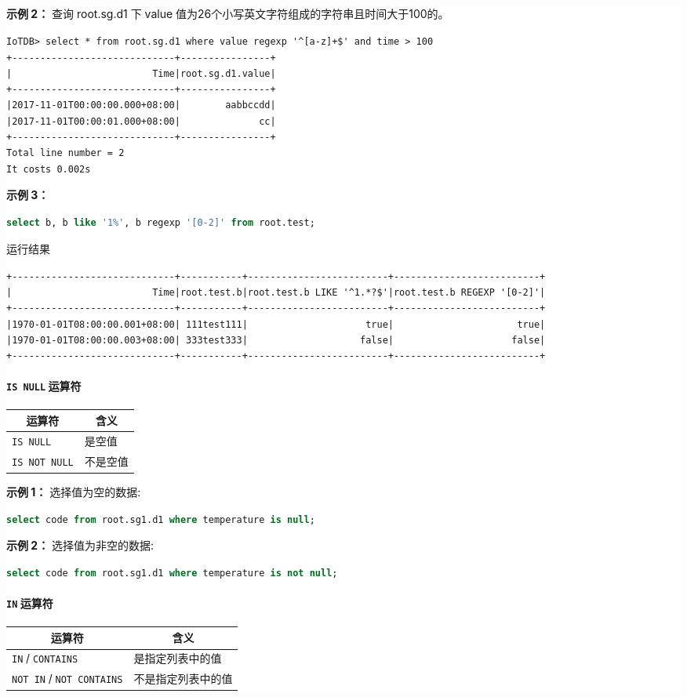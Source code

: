 **示例 2：** 查询 root.sg.d1 下 value 值为26个小写英文字符组成的字符串且时间大于100的。

```shell
IoTDB> select * from root.sg.d1 where value regexp '^[a-z]+$' and time > 100
+-----------------------------+----------------+
|                         Time|root.sg.d1.value|
+-----------------------------+----------------+
|2017-11-01T00:00:00.000+08:00|        aabbccdd| 
|2017-11-01T00:00:01.000+08:00|              cc|
+-----------------------------+----------------+
Total line number = 2
It costs 0.002s
```

**示例 3：**

```sql
select b, b like '1%', b regexp '[0-2]' from root.test;
```

运行结果
```
+-----------------------------+-----------+-------------------------+--------------------------+
|                         Time|root.test.b|root.test.b LIKE '^1.*?$'|root.test.b REGEXP '[0-2]'|
+-----------------------------+-----------+-------------------------+--------------------------+
|1970-01-01T08:00:00.001+08:00| 111test111|                     true|                      true|
|1970-01-01T08:00:00.003+08:00| 333test333|                    false|                     false|
+-----------------------------+-----------+-------------------------+--------------------------+
```

#### `IS NULL` 运算符

|运算符                       |含义|
|----------------------------|-----------|
|`IS NULL`                   |是空值|
|`IS NOT NULL`               |不是空值|

**示例 1：** 选择值为空的数据:

```sql
select code from root.sg1.d1 where temperature is null;
```

**示例 2：** 选择值为非空的数据:

```sql
select code from root.sg1.d1 where temperature is not null;
```

#### `IN` 运算符

|运算符                       |含义|
|----------------------------|-----------|
|`IN` / `CONTAINS`           |是指定列表中的值|
|`NOT IN` / `NOT CONTAINS`   |不是指定列表中的值|
